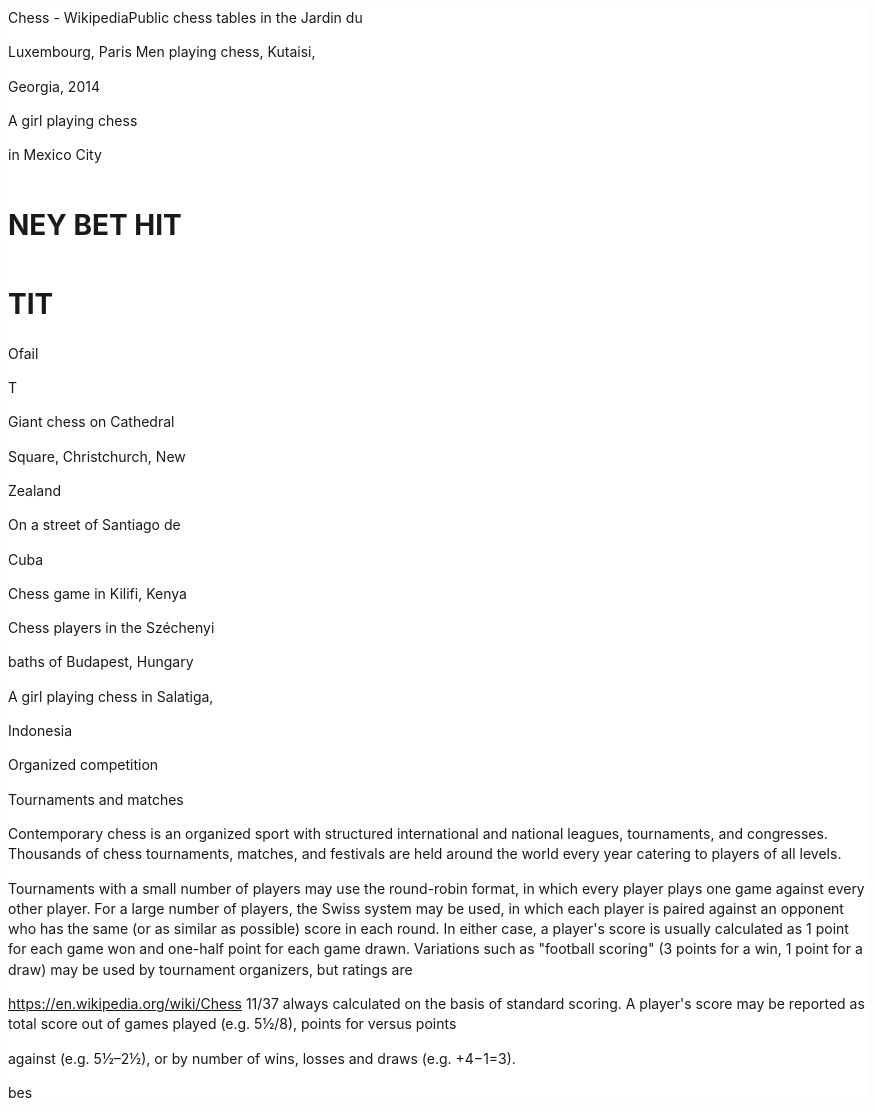 Chess - WikipediaPublic chess tables in the Jardin du 

Luxembourg, Paris Men playing chess, Kutaisi, 

Georgia, 2014 

A girl playing chess 

in Mexico City 

# NEY BET HIT 

# TIT 

Ofail 

T 

Giant chess on Cathedral 

Square, Christchurch, New 

Zealand 

On a street of Santiago de 

Cuba 

Chess game in Kilifi, Kenya 

Chess players in the Széchenyi 

baths of Budapest, Hungary 

A girl playing chess in Salatiga, 

Indonesia 

Organized competition 

Tournaments and matches 

Contemporary chess is an organized sport with structured international and national leagues, tournaments, and congresses. Thousands of chess tournaments, matches, and festivals are held around the world every year catering to players of all levels. 

Tournaments with a small number of players may use the round-robin format, in which every player plays one game against every other player. For a large number of players, the Swiss system may be used, in which each player is paired against an opponent who has the same (or as similar as possible) score in each round. In either case, a player's score is usually calculated as 1 point for each game won and one-half point for each game drawn. Variations such as "football scoring" (3 points for a win, 1 point for a draw) may be used by tournament organizers, but ratings are 

https://en.wikipedia.org/wiki/Chess 11/37 always calculated on the basis of standard scoring. A player's score may be reported as total score out of games played (e.g. 5½/8), points for versus points 

against (e.g. 5½–2½), or by number of wins, losses and draws (e.g. +4−1=3). 

bes 
